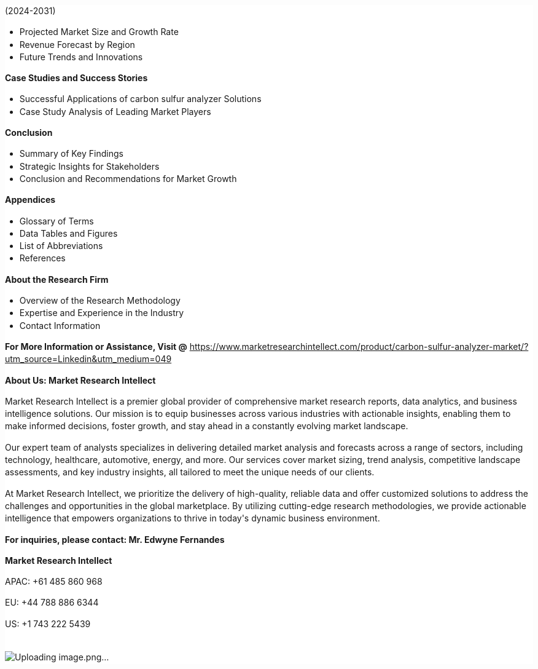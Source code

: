 (2024-2031)</strong></p><ul><li>Projected Market Size and Growth Rate</li><li>Revenue Forecast by Region</li><li>Future Trends and Innovations</li></ul><p><strong>Case Studies and Success Stories</strong></p><ul><li>Successful Applications of carbon sulfur analyzer Solutions</li><li>Case Study Analysis of Leading Market Players</li></ul><p><strong>Conclusion</strong></p><ul><li>Summary of Key Findings</li><li>Strategic Insights for Stakeholders</li><li>Conclusion and Recommendations for Market Growth</li></ul><p><strong>Appendices</strong></p><ul><li>Glossary of Terms</li><li>Data Tables and Figures</li><li>List of Abbreviations</li><li>References</li></ul><p><strong>About the Research Firm</strong></p><ul><li>Overview of the Research Methodology</li><li>Expertise and Experience in the Industry</li><li>Contact Information</li></ul></div><div class="article-main__content" data-test-id="publishing-text-block"><p><span class="font-[700]"><strong>For More Information or Assistance, Visit @</strong>&nbsp;<a href="https://www.marketresearchintellect.com/product/carbon-sulfur-analyzer-market/?utm_source=Linkedin&utm_medium=049">https://www.marketresearchintellect.com/product/carbon-sulfur-analyzer-market/?utm_source=Linkedin&utm_medium=049</a></span></p><p><strong>About Us: Market Research Intellect</strong></p><p>Market Research Intellect is a premier global provider of comprehensive market research reports, data analytics, and business intelligence solutions. Our mission is to equip businesses across various industries with actionable insights, enabling them to make informed decisions, foster growth, and stay ahead in a constantly evolving market landscape.</p><p>Our expert team of analysts specializes in delivering detailed market analysis and forecasts across a range of sectors, including technology, healthcare, automotive, energy, and more. Our services cover market sizing, trend analysis, competitive landscape assessments, and key industry insights, all tailored to meet the unique needs of our clients.</p><p>At Market Research Intellect, we prioritize the delivery of high-quality, reliable data and offer customized solutions to address the challenges and opportunities in the global marketplace. By utilizing cutting-edge research methodologies, we provide actionable intelligence that empowers organizations to thrive in today's dynamic business environment.</p><p><strong>For inquiries, please contact: Mr. Edwyne Fernandes</strong></p><p><strong>Market Research Intellect</strong></p><p>APAC: +61 485 860 968</p><p>EU: +44 788 886 6344</p><p>US: +1 743 222 5439</p></div><div class="article-main__content" data-test-id="publishing-text-block">&nbsp;</div>
![Uploading image.png…]()
